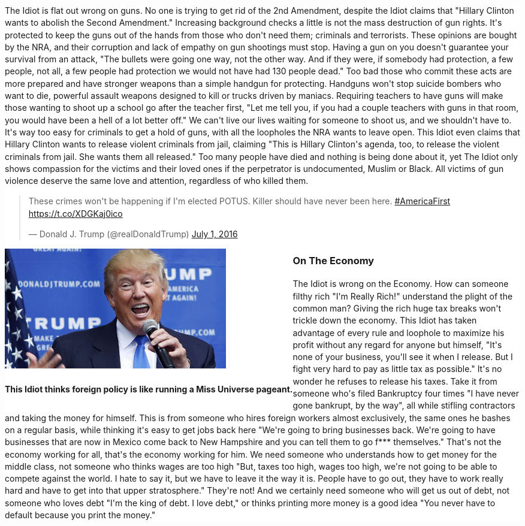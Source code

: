 <p>The Idiot is flat out wrong on guns.  No one is trying to get rid of the 2nd Amendment, despite the Idiot claims that <span>"Hillary Clinton wants to abolish the Second Amendment."</span>  Increasing background checks a little is not the mass destruction of gun rights.  It's protected to keep the guns out of the hands from those who don't need them; criminals and terrorists.  These opinions are bought by the NRA, and their corruption and lack of empathy on gun shootings must stop. Having a gun on you doesn't guarantee your survival from an attack, <span>"The bullets were going one way, not the other way. And if they were, if somebody had protection, a few people, not all, a few people had protection we would not have had 130 people dead."</span>  Too bad those who commit these acts are more prepared and have stronger weapons than a simple handgun for protecting.  Handguns won't stop suicide bombers who want to die, powerful assault weapons designed to kill or trucks driven by maniacs.  Requiring teachers to have guns will make those wanting to shoot up a school go after the teacher first, <span>"Let me tell you, if you had a couple teachers with guns in that room, you would have been a hell of a lot better off."</span>  We can't live our lives waiting for someone to shoot us, and we shouldn't have to.  It's way too easy for criminals to get a hold of guns, with all the loopholes the NRA wants to leave open.  This Idiot even claims that Hillary Clinton wants to release violent criminals from jail, claiming <span>"This is Hillary Clinton's agenda, too, to release the violent criminals from jail. She wants them all released."</span>  Too many people have died and nothing is being done about it, yet The Idiot only shows compassion for the victims and their loved ones if the perpetrator is undocumented, Muslim or Black.  All victims of gun violence deserve the same love and attention, regardless of who killed them.</p>
<blockquote class="twitter-tweet" data-lang="en"><p lang="en" dir="ltr">These crimes won&#39;t be happening if I&#39;m elected POTUS. Killer should have never been here. <a href="https://twitter.com/hashtag/AmericaFirst?src=hash">#AmericaFirst</a> <a href="https://t.co/XDGKaj0ico">https://t.co/XDGKaj0ico</a></p>&mdash; Donald J. Trump (@realDonaldTrump) <a href="https://twitter.com/realDonaldTrump/status/748920081942327296">July 1, 2016</a></blockquote>
<div class="blog-pic" style="float: left">
		<img src="/img/donald-trump4.jpg" data-toggle="tooltip" title="Idiot" class="image block img-responsive">
		<h4>This Idiot thinks foreign policy is like running a Miss Universe pageant.</h4>
</div>


<h3>On The Economy</h3>
<p>The Idiot is wrong on the Economy.  How can someone filthy rich <span>"I'm Really Rich!"</span> understand the plight of the common man?  Giving the rich huge tax breaks won't trickle down the economy.  This Idiot has taken advantage of every rule and loophole to maximize his profit without any regard for anyone but himself, <span>"It's none of your business, you'll see it when I release. But I fight very hard to pay as little tax as possible."</span>  It's no wonder he refuses to release his taxes.  Take it from someone who's filed Bankruptcy four times <span>"I have never gone bankrupt, by the way"</span>, all while stifling contractors and taking the money for himself.  This is from someone who hires foreign workers almost exclusively, the same ones he bashes on a regular basis, while thinking it's easy to get jobs back here <span>"We're going to bring businesses back. We're going to have businesses that are now in Mexico come back to New Hampshire and you can tell them to go f*** themselves."</span>  That's not the economy working for all, that's the economy working for him.  We need someone who understands how to get money for the middle class, not someone who thinks wages are too high <span>"But, taxes too high, wages too high, we're not going to be able to compete against the world. I hate to say it, but we have to leave it the way it is. People have to go out, they have to work really hard and have to get into that upper stratosphere."</span>  They're not!  And we certainly need someone who will get us out of debt, not someone who loves debt <span>"I'm the king of debt. I love debt,"</span> or thinks printing more money is a good idea <span>"You never have to default because you print the money."</span></p>
<div class="blog-pic" style="float: left">